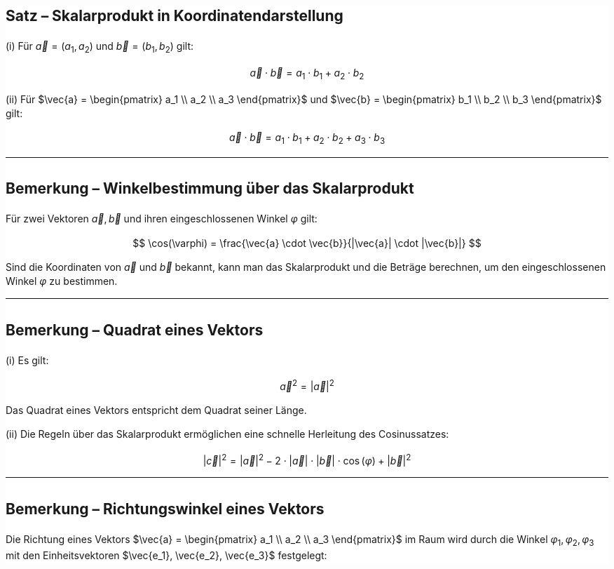 
## Satz – Skalarprodukt in Koordinatendarstellung

(i) Für $\vec{a} = (a_1, a_2)$ und $\vec{b} = (b_1, b_2)$ gilt:

$$
\vec{a} \cdot \vec{b} = a_1 \cdot b_1 + a_2 \cdot b_2
$$

(ii) Für $\vec{a} = \begin{pmatrix} a_1 \\ a_2 \\ a_3 \end{pmatrix}$ und $\vec{b} = \begin{pmatrix} b_1 \\ b_2 \\ b_3 \end{pmatrix}$ gilt:

$$
\vec{a} \cdot \vec{b} = a_1 \cdot b_1 + a_2 \cdot b_2 + a_3 \cdot b_3
$$

---

## Bemerkung – Winkelbestimmung über das Skalarprodukt

Für zwei Vektoren $\vec{a}, \vec{b}$ und ihren eingeschlossenen Winkel $\varphi$ gilt:

$$
\cos(\varphi) = \frac{\vec{a} \cdot \vec{b}}{|\vec{a}| \cdot |\vec{b}|}
$$

Sind die Koordinaten von $\vec{a}$ und $\vec{b}$ bekannt, kann man das Skalarprodukt und die Beträge berechnen, um den eingeschlossenen Winkel $\varphi$ zu bestimmen.

---

## Bemerkung – Quadrat eines Vektors

(i) Es gilt:

$$
\vec{a}^2 = |\vec{a}|^2
$$

Das Quadrat eines Vektors entspricht dem Quadrat seiner Länge.

(ii) Die Regeln über das Skalarprodukt ermöglichen eine schnelle Herleitung des Cosinussatzes:

$$
|\vec{c}|^2 = |\vec{a}|^2 - 2 \cdot |\vec{a}| \cdot |\vec{b}| \cdot \cos(\varphi) + |\vec{b}|^2
$$

---

## Bemerkung – Richtungswinkel eines Vektors

Die Richtung eines Vektors $\vec{a} = \begin{pmatrix} a_1 \\ a_2 \\ a_3 \end{pmatrix}$ im Raum wird durch die Winkel $\varphi_1, \varphi_2, \varphi_3$ mit den Einheitsvektoren $\vec{e_1}, \vec{e_2}, \vec{e_3}$ festgelegt:
